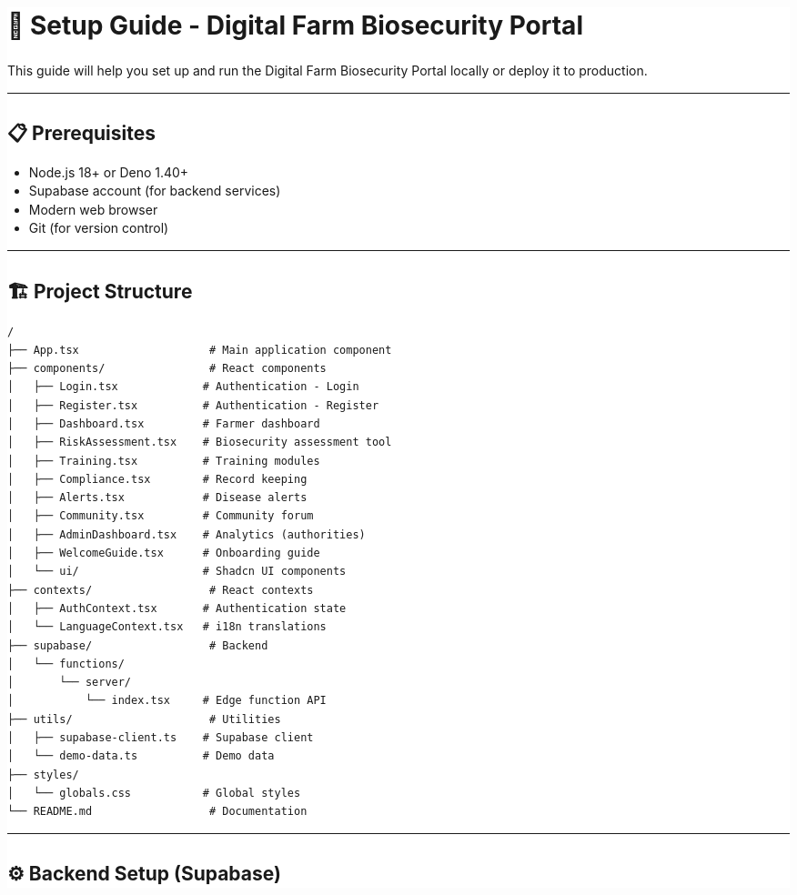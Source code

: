 # 🚀 Setup Guide - Digital Farm Biosecurity Portal

This guide will help you set up and run the Digital Farm Biosecurity Portal locally or deploy it to production.

---

## 📋 Prerequisites

- Node.js 18+ or Deno 1.40+
- Supabase account (for backend services)
- Modern web browser
- Git (for version control)

---

## 🏗️ Project Structure

```
/
├── App.tsx                    # Main application component
├── components/                # React components
│   ├── Login.tsx             # Authentication - Login
│   ├── Register.tsx          # Authentication - Register
│   ├── Dashboard.tsx         # Farmer dashboard
│   ├── RiskAssessment.tsx    # Biosecurity assessment tool
│   ├── Training.tsx          # Training modules
│   ├── Compliance.tsx        # Record keeping
│   ├── Alerts.tsx            # Disease alerts
│   ├── Community.tsx         # Community forum
│   ├── AdminDashboard.tsx    # Analytics (authorities)
│   ├── WelcomeGuide.tsx      # Onboarding guide
│   └── ui/                   # Shadcn UI components
├── contexts/                  # React contexts
│   ├── AuthContext.tsx       # Authentication state
│   └── LanguageContext.tsx   # i18n translations
├── supabase/                  # Backend
│   └── functions/
│       └── server/
│           └── index.tsx     # Edge function API
├── utils/                     # Utilities
│   ├── supabase-client.ts    # Supabase client
│   └── demo-data.ts          # Demo data
├── styles/
│   └── globals.css           # Global styles
└── README.md                  # Documentation
```

---

## ⚙️ Backend Setup (Supabase)
